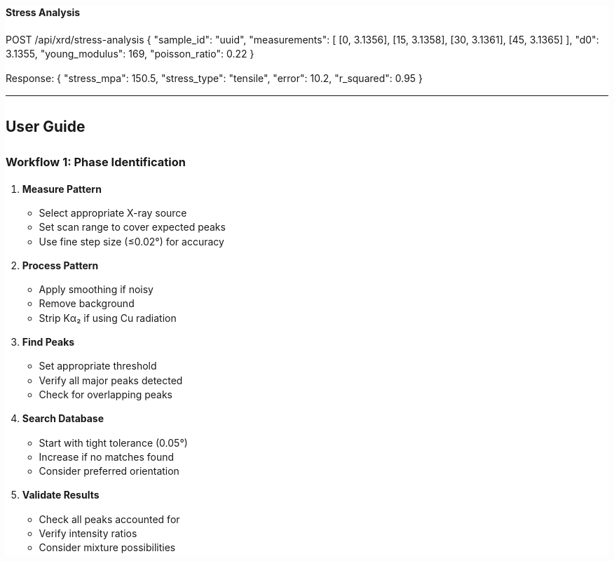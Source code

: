 #### Stress Analysis
POST /api/xrd/stress-analysis
{
  "sample_id": "uuid",
  "measurements": [
    [0, 3.1356],
    [15, 3.1358],
    [30, 3.1361],
    [45, 3.1365]
  ],
  "d0": 3.1355,
  "young_modulus": 169,
  "poisson_ratio": 0.22
}

Response:
{
  "stress_mpa": 150.5,
  "stress_type": "tensile",
  "error": 10.2,
  "r_squared": 0.95
}

---

## User Guide

### Workflow 1: Phase Identification

1. **Measure Pattern**
   - Select appropriate X-ray source
   - Set scan range to cover expected peaks
   - Use fine step size (≤0.02°) for accuracy

2. **Process Pattern**
   - Apply smoothing if noisy
   - Remove background
   - Strip Kα₂ if using Cu radiation

3. **Find Peaks**
   - Set appropriate threshold
   - Verify all major peaks detected
   - Check for overlapping peaks

4. **Search Database**
   - Start with tight tolerance (0.05°)
   - Increase if no matches found
   - Consider preferred orientation

5. **Validate Results**
   - Check all peaks accounted for
   - Verify intensity ratios
   - Consider mixture possibilities

